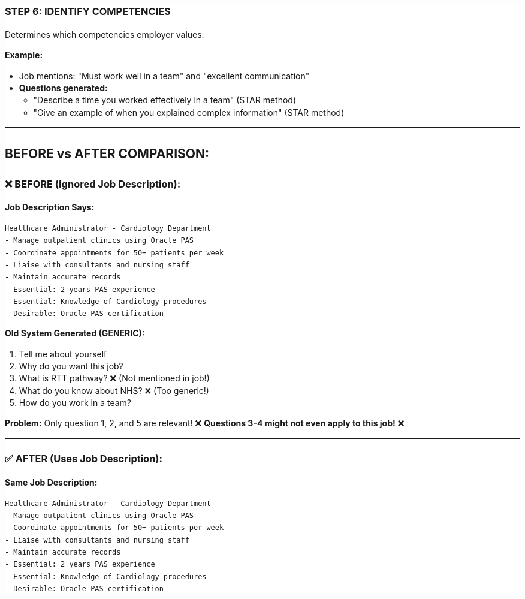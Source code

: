 ### **STEP 6: IDENTIFY COMPETENCIES**
Determines which competencies employer values:

**Example:**
- Job mentions: "Must work well in a team" and "excellent communication"
- **Questions generated:** 
  - "Describe a time you worked effectively in a team" (STAR method)
  - "Give an example of when you explained complex information" (STAR method)

---

## **BEFORE vs AFTER COMPARISON:**

### **❌ BEFORE (Ignored Job Description):**

**Job Description Says:**
```
Healthcare Administrator - Cardiology Department
- Manage outpatient clinics using Oracle PAS
- Coordinate appointments for 50+ patients per week
- Liaise with consultants and nursing staff
- Maintain accurate records
- Essential: 2 years PAS experience
- Essential: Knowledge of Cardiology procedures
- Desirable: Oracle PAS certification
```

**Old System Generated (GENERIC):**
1. Tell me about yourself
2. Why do you want this job?
3. What is RTT pathway? ❌ (Not mentioned in job!)
4. What do you know about NHS? ❌ (Too generic!)
5. How do you work in a team?

**Problem:** Only question 1, 2, and 5 are relevant! ❌
**Questions 3-4 might not even apply to this job!** ❌

---

### **✅ AFTER (Uses Job Description):**

**Same Job Description:**
```
Healthcare Administrator - Cardiology Department
- Manage outpatient clinics using Oracle PAS
- Coordinate appointments for 50+ patients per week
- Liaise with consultants and nursing staff
- Maintain accurate records
- Essential: 2 years PAS experience
- Essential: Knowledge of Cardiology procedures
- Desirable: Oracle PAS certification
```
